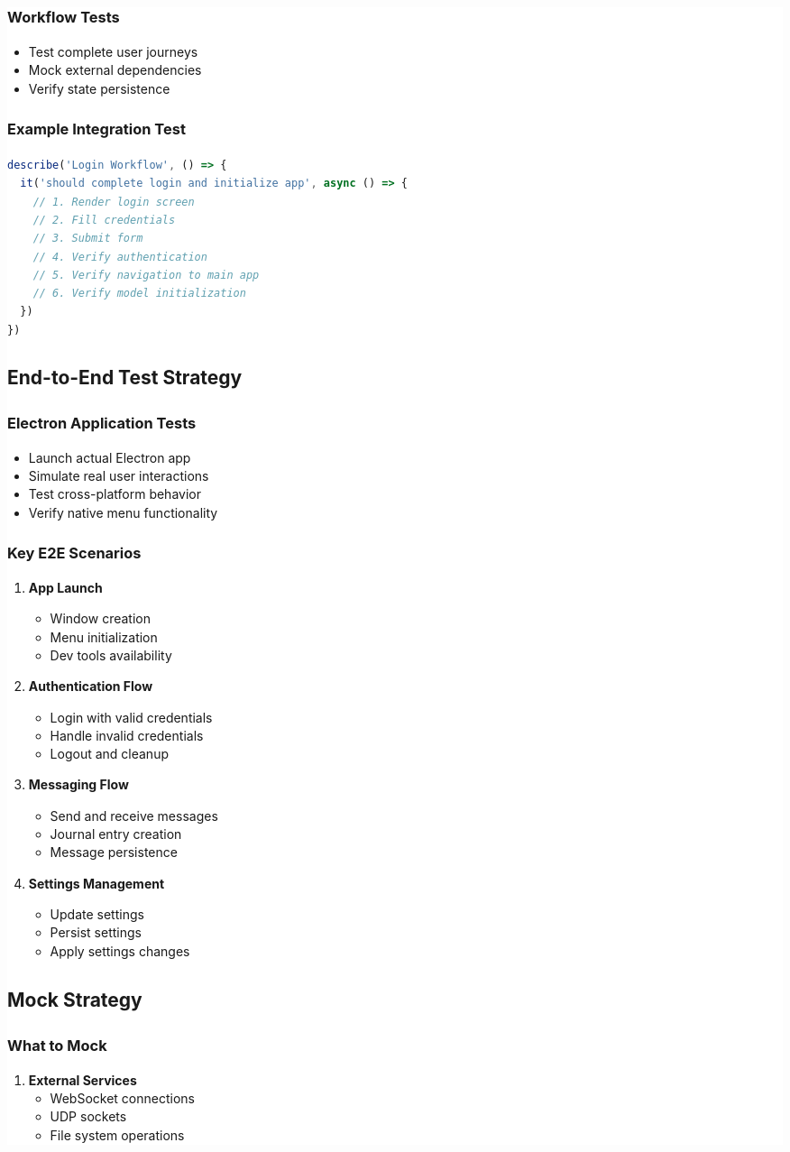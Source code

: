 ### Workflow Tests
- Test complete user journeys
- Mock external dependencies
- Verify state persistence

### Example Integration Test
```typescript
describe('Login Workflow', () => {
  it('should complete login and initialize app', async () => {
    // 1. Render login screen
    // 2. Fill credentials
    // 3. Submit form
    // 4. Verify authentication
    // 5. Verify navigation to main app
    // 6. Verify model initialization
  })
})
```

## End-to-End Test Strategy

### Electron Application Tests
- Launch actual Electron app
- Simulate real user interactions
- Test cross-platform behavior
- Verify native menu functionality

### Key E2E Scenarios
1. **App Launch**
   - Window creation
   - Menu initialization
   - Dev tools availability

2. **Authentication Flow**
   - Login with valid credentials
   - Handle invalid credentials
   - Logout and cleanup

3. **Messaging Flow**
   - Send and receive messages
   - Journal entry creation
   - Message persistence

4. **Settings Management**
   - Update settings
   - Persist settings
   - Apply settings changes

## Mock Strategy

### What to Mock
1. **External Services**
   - WebSocket connections
   - UDP sockets
   - File system operations
